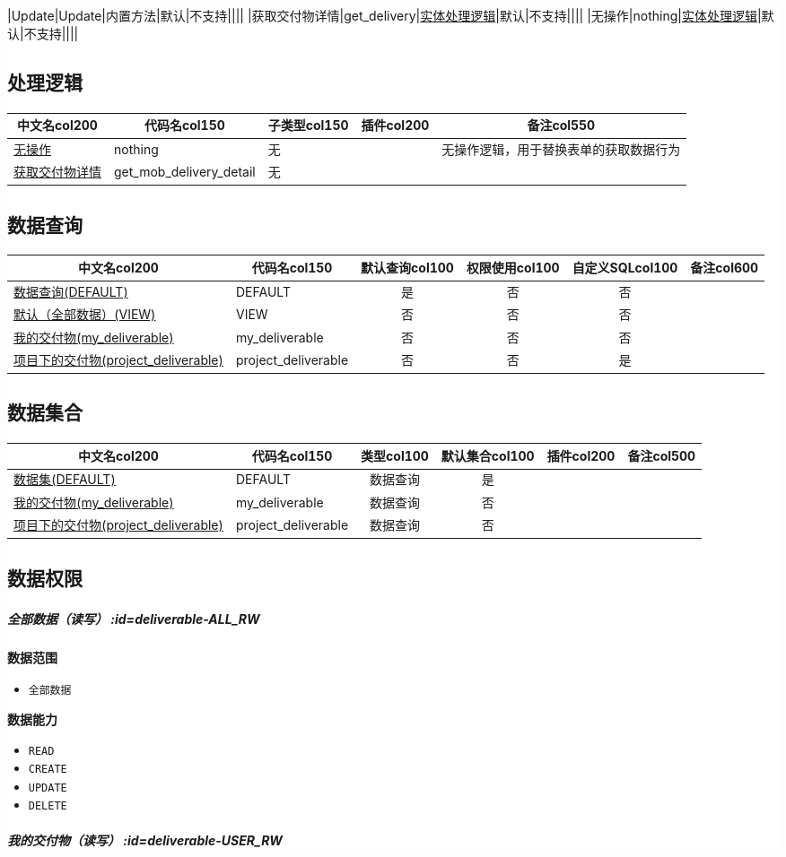 |Update|Update|内置方法|默认|不支持||||
|获取交付物详情|get_delivery|[实体处理逻辑](module/Base/deliverable/logic/get_mob_delivery_detail "获取交付物详情")|默认|不支持||||
|无操作|nothing|[实体处理逻辑](module/Base/deliverable/logic/nothing "无操作")|默认|不支持||||

## 处理逻辑
| 中文名col200    | 代码名col150    | 子类型col150    | 插件col200    |  备注col550  |
| -------- |---------- |----------- |------------|----------|
|[无操作](module/Base/deliverable/logic/nothing)|nothing|无||无操作逻辑，用于替换表单的获取数据行为|
|[获取交付物详情](module/Base/deliverable/logic/get_mob_delivery_detail)|get_mob_delivery_detail|无|||

## 数据查询
| 中文名col200    | 代码名col150    | 默认查询col100 | 权限使用col100 | 自定义SQLcol100 |  备注col600|
| --------  | --------   | :----:  |:----:  | :----:  |----- |
|[数据查询(DEFAULT)](module/Base/deliverable/query/Default)|DEFAULT|是|否 |否 ||
|[默认（全部数据）(VIEW)](module/Base/deliverable/query/View)|VIEW|否|否 |否 ||
|[我的交付物(my_deliverable)](module/Base/deliverable/query/my_deliverable)|my_deliverable|否|否 |否 ||
|[项目下的交付物(project_deliverable)](module/Base/deliverable/query/project_deliverable)|project_deliverable|否|否 |是 ||

## 数据集合
| 中文名col200  | 代码名col150  | 类型col100 | 默认集合col100 |   插件col200|   备注col500|
| --------  | --------   | :----:   | :----:   | ----- |----- |
|[数据集(DEFAULT)](module/Base/deliverable/dataset/Default)|DEFAULT|数据查询|是|||
|[我的交付物(my_deliverable)](module/Base/deliverable/dataset/my_deliverable)|my_deliverable|数据查询|否|||
|[项目下的交付物(project_deliverable)](module/Base/deliverable/dataset/project_deliverable)|project_deliverable|数据查询|否|||

## 数据权限

##### 全部数据（读写） :id=deliverable-ALL_RW

<p class="panel-title"><b>数据范围</b></p>

* `全部数据`

<p class="panel-title"><b>数据能力</b></p>

* `READ`
* `CREATE`
* `UPDATE`
* `DELETE`



##### 我的交付物（读写） :id=deliverable-USER_RW
